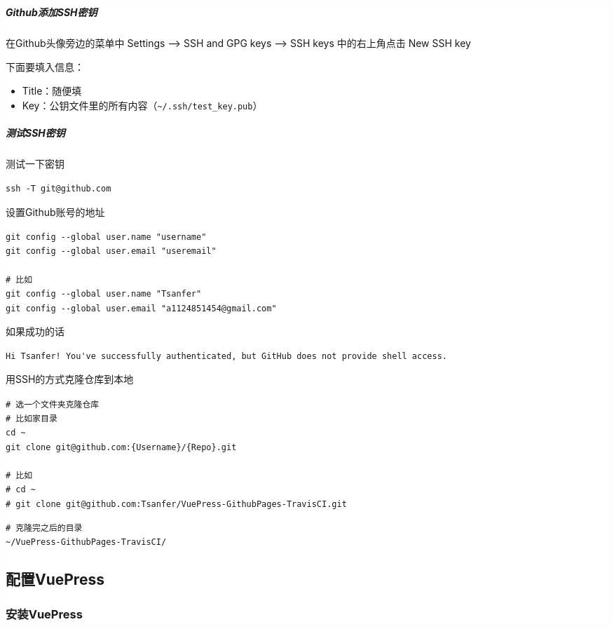 ##### Github添加SSH密钥

在Github头像旁边的菜单中 Settings --> SSH and GPG keys --> SSH keys 中的右上角点击 New SSH key



下面要填入信息：

- Title：随便填
- Key：公钥文件里的所有内容（`~/.ssh/test_key.pub`）

##### 测试SSH密钥

测试一下密钥

```shell
ssh -T git@github.com
```

设置Github账号的地址

```shell
git config --global user.name "username"
git config --global user.email "useremail"

# 比如
git config --global user.name "Tsanfer"
git config --global user.email "a1124851454@gmail.com"
```

如果成功的话

```shell
Hi Tsanfer! You've successfully authenticated, but GitHub does not provide shell access.
```

用SSH的方式克隆仓库到本地

```shell
# 选一个文件夹克隆仓库
# 比如家目录
cd ~
git clone git@github.com:{Username}/{Repo}.git

# 比如
# cd ~
# git clone git@github.com:Tsanfer/VuePress-GithubPages-TravisCI.git
```

```shell
# 克隆完之后的目录
~/VuePress-GithubPages-TravisCI/
```



## 配置VuePress

### 安装VuePress
